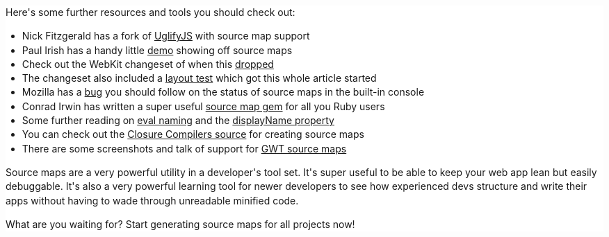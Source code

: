 Here's some further resources and tools you should check out:

- Nick Fitzgerald has a fork of [UglifyJS](https://github.com/fitzgen/UglifyJS/tree/source-maps) with source map support
- Paul Irish has a handy little [demo](http://dl.dropbox.com/u/39519/sourcemapapp/index.html) showing off source maps
- Check out the WebKit changeset of when this [dropped](http://trac.webkit.org/changeset/103541)
- The changeset also included a [layout test](http://trac.webkit.org/export/105549/trunk/LayoutTests/http/tests/inspector/compiler-source-mapping-debug.html) which got this whole article started
- Mozilla has a [bug](https://bugzilla.mozilla.org/show_bug.cgi?id=670002) you should follow on the status of source maps in the built-in console
- Conrad Irwin has written a super useful [source map gem](https://github.com/ConradIrwin/ruby-source_map) for all you Ruby users
- Some further reading on [eval naming](http://blog.getfirebug.com/2009/08/11/give-your-eval-a-name-with-sourceurl/) and the [displayName property](http://www.alertdebugging.com/2009/04/29/building-a-better-javascript-profiler-with-webkit/)
- You can check out the [Closure Compilers source](http://code.google.com/p/closure-compiler/source/browse/trunk/src/com/google/debugging/sourcemap/SourceMapGeneratorV3.java) for creating source maps
- There are some screenshots and talk of support for [GWT source maps](https://plus.google.com/110412141990454266397/posts/iqXo5AyHkyd)

Source maps are a very powerful utility in a developer's tool set. It's super useful to be able to keep your web app lean but easily debuggable. It's also a very powerful learning tool for newer developers to see how experienced devs structure and write their apps without having to wade through unreadable minified code.

What are you waiting for? Start generating source maps for all projects now!
